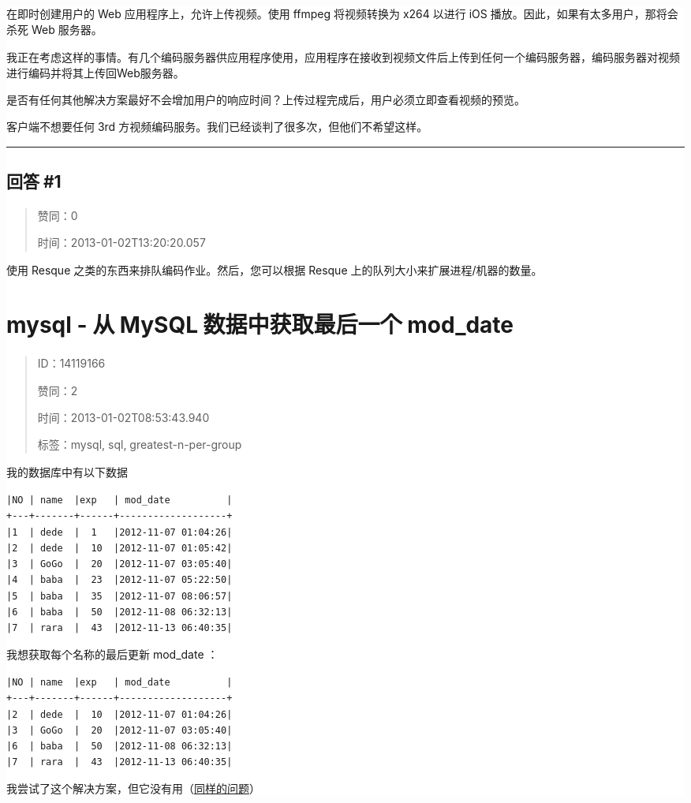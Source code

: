 在即时创建用户的 Web 应用程序上，允许上传视频。使用 ffmpeg 将视频转换为 x264 以进行 iOS 播放。因此，如果有太多用户，那将会杀死 Web 服务器。

我正在考虑这样的事情。有几个编码服务器供应用程序使用，应用程序在接收到视频文件后上传到任何一个编码服务器，编码服务器对视频进行编码并将其上传回Web服务器。

是否有任何其他解决方案最好不会增加用户的响应时间？上传过程完成后，用户必须立即查看视频的预览。

客户端不想要任何 3rd 方视频编码服务。我们已经谈判了很多次，但他们不希望这样。

* * *

## 回答 #1

> 赞同：0
> 
> 时间：2013-01-02T13:20:20.057

使用 Resque 之类的东西来排队编码作业。然后，您可以根据 Resque 上的队列大小来扩展进程/机器的数量。

# mysql - 从 MySQL 数据中获取最后一个 mod_date

> ID：14119166
> 
> 赞同：2
> 
> 时间：2013-01-02T08:53:43.940
> 
> 标签：mysql, sql, greatest-n-per-group

我的数据库中有以下数据

```
|NO | name  |exp   | mod_date          | 
+---+-------+------+-------------------+
|1  | dede  |  1   |2012-11-07 01:04:26|
|2  | dede  |  10  |2012-11-07 01:05:42|
|3  | GoGo  |  20  |2012-11-07 03:05:40|
|4  | baba  |  23  |2012-11-07 05:22:50|
|5  | baba  |  35  |2012-11-07 08:06:57|
|6  | baba  |  50  |2012-11-08 06:32:13|
|7  | rara  |  43  |2012-11-13 06:40:35| 
```

我想获取每个名称的最后更新 mod_date ：

```
|NO | name  |exp   | mod_date          | 
+---+-------+------+-------------------+
|2  | dede  |  10  |2012-11-07 01:04:26|
|3  | GoGo  |  20  |2012-11-07 03:05:40|
|6  | baba  |  50  |2012-11-08 06:32:13|
|7  | rara  |  43  |2012-11-13 06:40:35| 
```

我尝试了这个解决方案，但它没有用（[同样的问题](https://stackoverflow.com/questions/8470311/get-the-last-date-from-mysql-data)）
